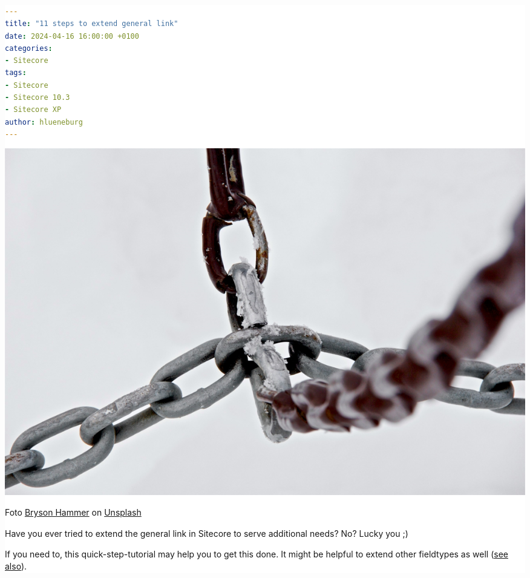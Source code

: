 ```yaml
---
title: "11 steps to extend general link"
date: 2024-04-16 16:00:00 +0100
categories:
- Sitecore
tags:
- Sitecore
- Sitecore 10.3
- Sitecore XP
author: hlueneburg
---
```

![alt text](../files/2024/04/29/bryson-hammer-JZ8AHFr2aEg-unsplash.jpg "two connected links")

Foto [Bryson Hammer](https://unsplash.com/de/@trhammerhead?utm_content=creditCopyText&utm_medium=referral&utm_source=unsplash) on [Unsplash](https://unsplash.com/de/fotos/selektives-fokusfoto-von-grauen-metallketten-JZ8AHFr2aEg?utm_content=creditCopyText&utm_medium=referral&utm_source=unsplash)

Have you ever tried to extend the general link in Sitecore to serve additional needs? No? Lucky you ;)

If you need to, this quick-step-tutorial may help you to get this done. It might be helpful to extend other fieldtypes as well ([see also](/cheatsheetfieldtypes/)).
